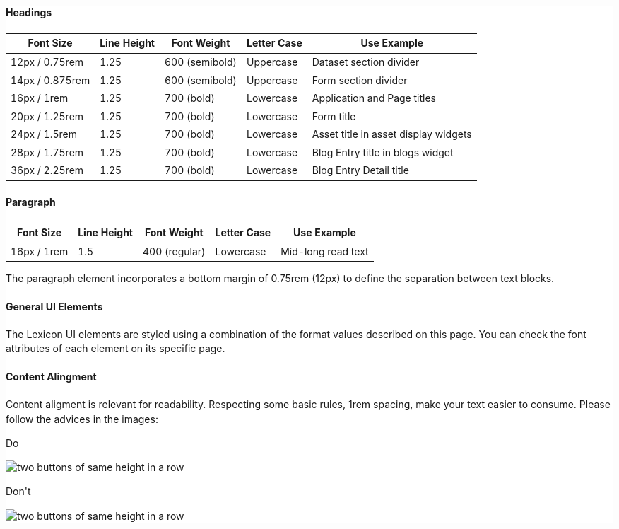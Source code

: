 #### Headings

| Font Size | Line Height | Font Weight | Letter Case | Use Example |
| --------- | ----------- | ----------- | ----------- | ----------- |
| 12px / 0.75rem | 1.25 | 600 (semibold) | Uppercase | Dataset section divider |
| 14px / 0.875rem | 1.25 | 600 (semibold) | Uppercase | Form section divider |
| 16px / 1rem | 1.25 | 700 (bold) | Lowercase | Application and Page titles |
| 20px / 1.25rem | 1.25 | 700 (bold) | Lowercase | Form title |
| 24px / 1.5rem | 1.25 | 700 (bold) | Lowercase | Asset title in asset display widgets |
| 28px / 1.75rem | 1.25 | 700 (bold) | Lowercase | Blog Entry title in blogs widget |
| 36px / 2.25rem | 1.25 | 700 (bold) | Lowercase | Blog Entry Detail title |

#### Paragraph

| Font Size | Line Height | Font Weight | Letter Case | Use Example |
| --------- | ----------- | ----------- | ----------- | ----------- |
| 16px / 1rem | 1.5 | 400 (regular) | Lowercase | Mid-long read text |

The paragraph element incorporates a bottom margin of 0.75rem (12px) to define the separation between text blocks.

#### General UI Elements

The Lexicon UI elements are styled using a combination of the format values described on this page. You can check the font attributes of each element on its specific page.

#### Content Alingment

Content aligment is relevant for readability. Respecting some basic rules, 1rem spacing, make your text easier to consume. Please follow the advices in the images:

<p class="do">Do</p>

![two buttons of same height in a row](../../../images/ContentAlignmentDo.jpg)

<p class="dont">Don't</p>

![two buttons of same height in a row](../../../images/ContentAlignmentDont.jpg)
